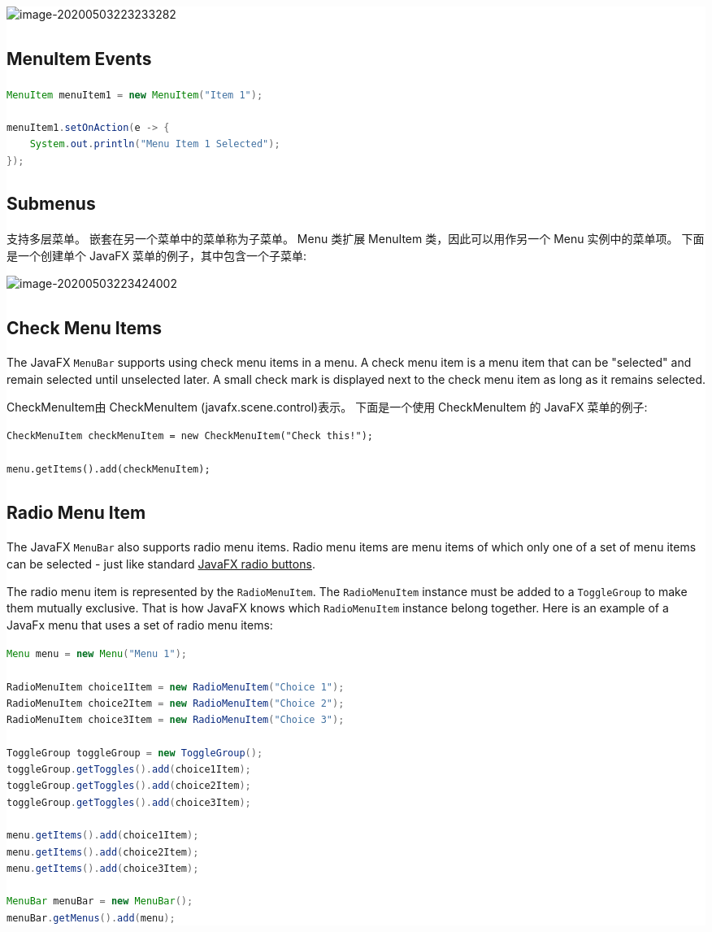 

![image-20200503223233282](https://cdn.jsdelivr.net/gh/ravenxrz/PicBed/img/image-20200503223233282.png)

## MenuItem Events

```java
MenuItem menuItem1 = new MenuItem("Item 1");

menuItem1.setOnAction(e -> {
    System.out.println("Menu Item 1 Selected");
});
```

## Submenus

支持多层菜单。 嵌套在另一个菜单中的菜单称为子菜单。 Menu 类扩展 MenuItem 类，因此可以用作另一个 Menu 实例中的菜单项。 下面是一个创建单个 JavaFX 菜单的例子，其中包含一个子菜单:

![image-20200503223424002](https://cdn.jsdelivr.net/gh/ravenxrz/PicBed/img/image-20200503223424002.png)

## Check Menu Items

The JavaFX `MenuBar` supports using check menu items in a menu. A check menu item is a menu item that can be "selected" and remain selected until unselected later. A small check mark is displayed next to the check menu item as long as it remains selected.

CheckMenuItem由 CheckMenuItem (javafx.scene.control)表示。 下面是一个使用 CheckMenuItem 的 JavaFX 菜单的例子:

```
CheckMenuItem checkMenuItem = new CheckMenuItem("Check this!");

menu.getItems().add(checkMenuItem);
```

## Radio Menu Item

The JavaFX `MenuBar` also supports radio menu items. Radio menu items are menu items of which only one of a set of menu items can be selected - just like standard [JavaFX radio buttons](http://tutorials.jenkov.com/javafx/radiobutton.html).

The radio menu item is represented by the `RadioMenuItem`. The `RadioMenuItem` instance must be added to a `ToggleGroup` to make them mutually exclusive. That is how JavaFX knows which `RadioMenuItem` instance belong together. Here is an example of a JavaFx menu that uses a set of radio menu items:

```java
Menu menu = new Menu("Menu 1");

RadioMenuItem choice1Item = new RadioMenuItem("Choice 1");
RadioMenuItem choice2Item = new RadioMenuItem("Choice 2");
RadioMenuItem choice3Item = new RadioMenuItem("Choice 3");

ToggleGroup toggleGroup = new ToggleGroup();
toggleGroup.getToggles().add(choice1Item);
toggleGroup.getToggles().add(choice2Item);
toggleGroup.getToggles().add(choice3Item);

menu.getItems().add(choice1Item);
menu.getItems().add(choice2Item);
menu.getItems().add(choice3Item);

MenuBar menuBar = new MenuBar();
menuBar.getMenus().add(menu);
```
